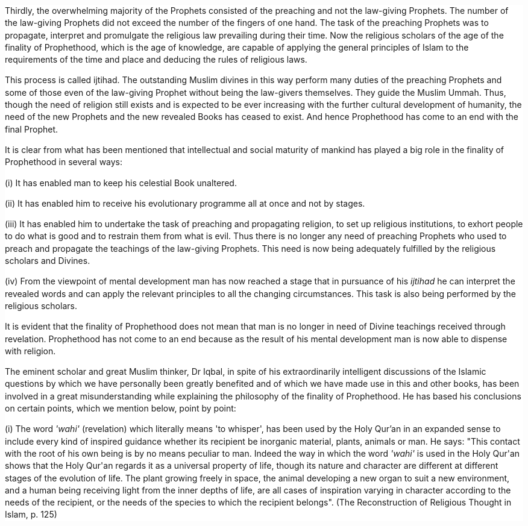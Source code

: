 Thirdly, the overwhelming majority of the Prophets consisted of the
preaching and not the law-giving Prophets. The number of the law-giving
Prophets did not exceed the number of the fingers of one hand. The task
of the preaching Prophets was to propagate, interpret and promulgate the
religious law prevailing during their time. Now the religious scholars
of the age of the finality of Prophethood, which is the age of
knowledge, are capable of applying the general principles of Islam to
the requirements of the time and place and deducing the rules of
religious laws.

This process is called ijtihad. The outstanding Muslim divines in this
way perform many duties of the preaching Prophets and some of those even
of the law-giving Prophet without being the law-givers themselves. They
guide the Muslim Ummah. Thus, though the need of religion still exists
and is expected to be ever increasing with the further cultural
development of humanity, the need of the new Prophets and the new
revealed Books has ceased to exist. And hence Prophethood has come to an
end with the final Prophet.

It is clear from what has been mentioned that intellectual and social
maturity of mankind has played a big role in the finality of Prophethood
in several ways:

(i) It has enabled man to keep his celestial Book unaltered.

(ii) It has enabled him to receive his evolutionary programme all at
once and not by stages.

(iii) It has enabled him to undertake the task of preaching and
propagating religion, to set up religious institutions, to exhort people
to do what is good and to restrain them from what is evil. Thus there is
no longer any need of preaching Prophets who used to preach and
propagate the teachings of the law-giving Prophets. This need is now
being adequately fulfilled by the religious scholars and Divines.

(iv) From the viewpoint of mental development man has now reached a
stage that in pursuance of his *ijtihad* he can interpret the revealed
words and can apply the relevant principles to all the changing
circumstances. This task is also being performed by the religious
scholars.

It is evident that the finality of Prophethood does not mean that man is
no longer in need of Divine teachings received through revelation.
Prophethood has not come to an end because as the result of his mental
development man is now able to dispense with religion.

The eminent scholar and great Muslim thinker, Dr Iqbal, in spite of his
extraordinarily intelligent discussions of the Islamic questions by
which we have personally been greatly benefited and of which we have
made use in this and other books, has been involved in a great
misunderstanding while explaining the philosophy of the finality of
Prophethood. He has based his conclusions on certain points, which we
mention below, point by point:

(i) The word *'wahi'* (revelation) which literally means 'to whisper',
has been used by the Holy Qur’an in an expanded sense to include every
kind of inspired guidance whether its recipient be inorganic material,
plants, animals or man. He says: "This contact with the root of his own
being is by no means peculiar to man. Indeed the way in which the word
*'wahi'* is used in the Holy Qur'an shows that the Holy Qur'an regards
it as a universal property of life, though its nature and character are
different at different stages of the evolution of life. The plant
growing freely in space, the animal developing a new organ to suit a new
environment, and a human being receiving light from the inner depths of
life, are all cases of inspiration varying in character according to the
needs of the recipient, or the needs of the species to which the
recipient belongs". (The Reconstruction of Religious Thought in Islam,
p. 125)